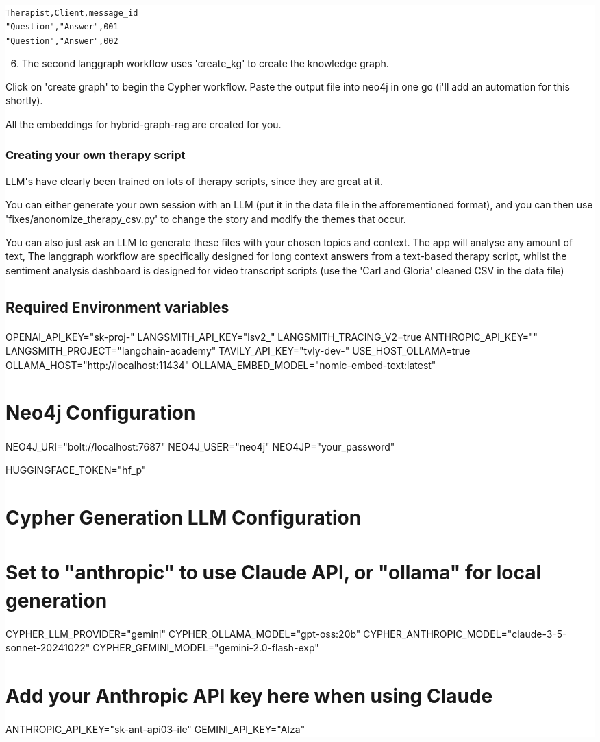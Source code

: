 ```
Therapist,Client,message_id
"Question","Answer",001
"Question","Answer",002
```
6. The second langgraph workflow uses 'create_kg' to create the knowledge graph. 

Click on 'create graph' to begin the Cypher workflow. Paste the output file into neo4j in one go (i'll add an automation for this shortly).

All the embeddings for hybrid-graph-rag are created for you.


### Creating your own therapy script

LLM's have clearly been trained on lots of therapy scripts, since they are great at it. 

You can either generate your own session with an LLM (put it in the data file in the afforementioned format), and you can then use 'fixes/anonomize_therapy_csv.py' to change the story and modify the themes that occur.

You can also just ask an LLM to generate these files with your chosen topics and context. The app will analyse any amount of text, The langgraph workflow are specifically designed for long context answers from a text-based therapy script, whilst the sentiment analysis dashboard is designed for video transcript scripts (use the 'Carl and Gloria' cleaned CSV in the data file)

## Required Environment variables

OPENAI_API_KEY="sk-proj-"
LANGSMITH_API_KEY="lsv2_"
LANGSMITH_TRACING_V2=true
ANTHROPIC_API_KEY=""
LANGSMITH_PROJECT="langchain-academy"
TAVILY_API_KEY="tvly-dev-"
USE_HOST_OLLAMA=true
OLLAMA_HOST="http://localhost:11434"
OLLAMA_EMBED_MODEL="nomic-embed-text:latest"

# Neo4j Configuration
NEO4J_URI="bolt://localhost:7687"
NEO4J_USER="neo4j"
NEO4JP="your_password"

HUGGINGFACE_TOKEN="hf_p"

# Cypher Generation LLM Configuration
# Set to "anthropic" to use Claude API, or "ollama" for local generation
CYPHER_LLM_PROVIDER="gemini"
CYPHER_OLLAMA_MODEL="gpt-oss:20b"
CYPHER_ANTHROPIC_MODEL="claude-3-5-sonnet-20241022"
CYPHER_GEMINI_MODEL="gemini-2.0-flash-exp"
# Add your Anthropic API key here when using Claude
ANTHROPIC_API_KEY="sk-ant-api03-ile"
GEMINI_API_KEY="AIza"
